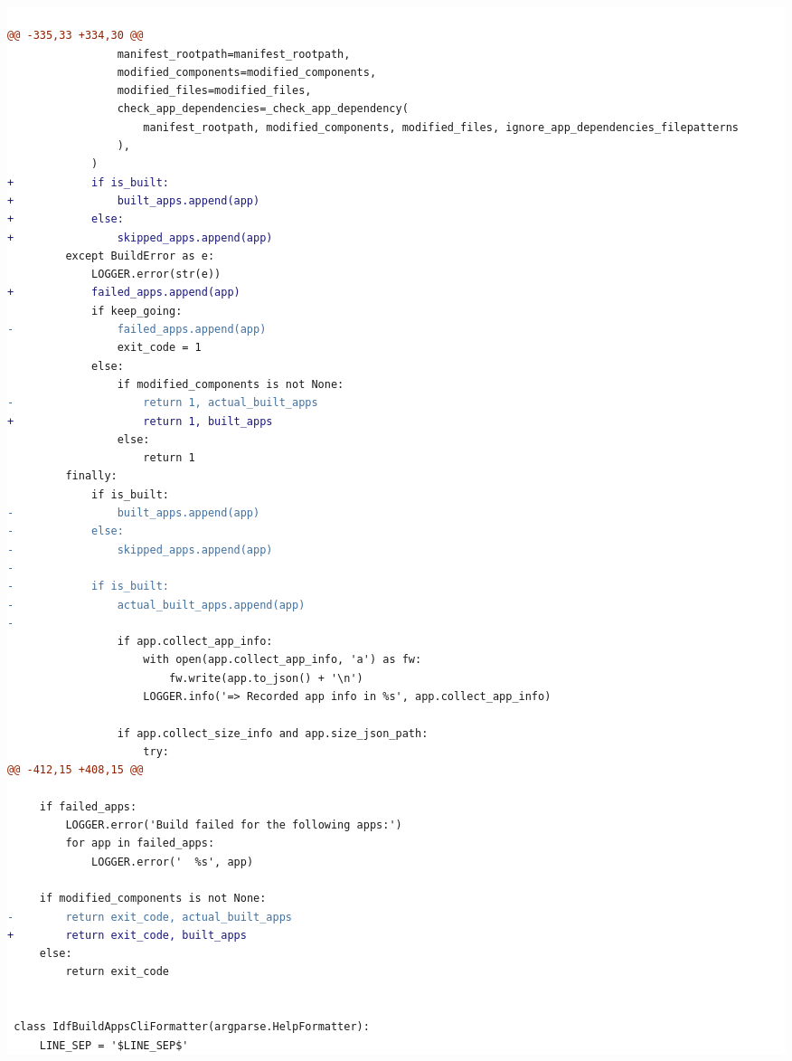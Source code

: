 ```diff
 
@@ -335,33 +334,30 @@
                 manifest_rootpath=manifest_rootpath,
                 modified_components=modified_components,
                 modified_files=modified_files,
                 check_app_dependencies=_check_app_dependency(
                     manifest_rootpath, modified_components, modified_files, ignore_app_dependencies_filepatterns
                 ),
             )
+            if is_built:
+                built_apps.append(app)
+            else:
+                skipped_apps.append(app)
         except BuildError as e:
             LOGGER.error(str(e))
+            failed_apps.append(app)
             if keep_going:
-                failed_apps.append(app)
                 exit_code = 1
             else:
                 if modified_components is not None:
-                    return 1, actual_built_apps
+                    return 1, built_apps
                 else:
                     return 1
         finally:
             if is_built:
-                built_apps.append(app)
-            else:
-                skipped_apps.append(app)
-
-            if is_built:
-                actual_built_apps.append(app)
-
                 if app.collect_app_info:
                     with open(app.collect_app_info, 'a') as fw:
                         fw.write(app.to_json() + '\n')
                     LOGGER.info('=> Recorded app info in %s', app.collect_app_info)
 
                 if app.collect_size_info and app.size_json_path:
                     try:
@@ -412,15 +408,15 @@
 
     if failed_apps:
         LOGGER.error('Build failed for the following apps:')
         for app in failed_apps:
             LOGGER.error('  %s', app)
 
     if modified_components is not None:
-        return exit_code, actual_built_apps
+        return exit_code, built_apps
     else:
         return exit_code
 
 
 class IdfBuildAppsCliFormatter(argparse.HelpFormatter):
     LINE_SEP = '$LINE_SEP$'
```
